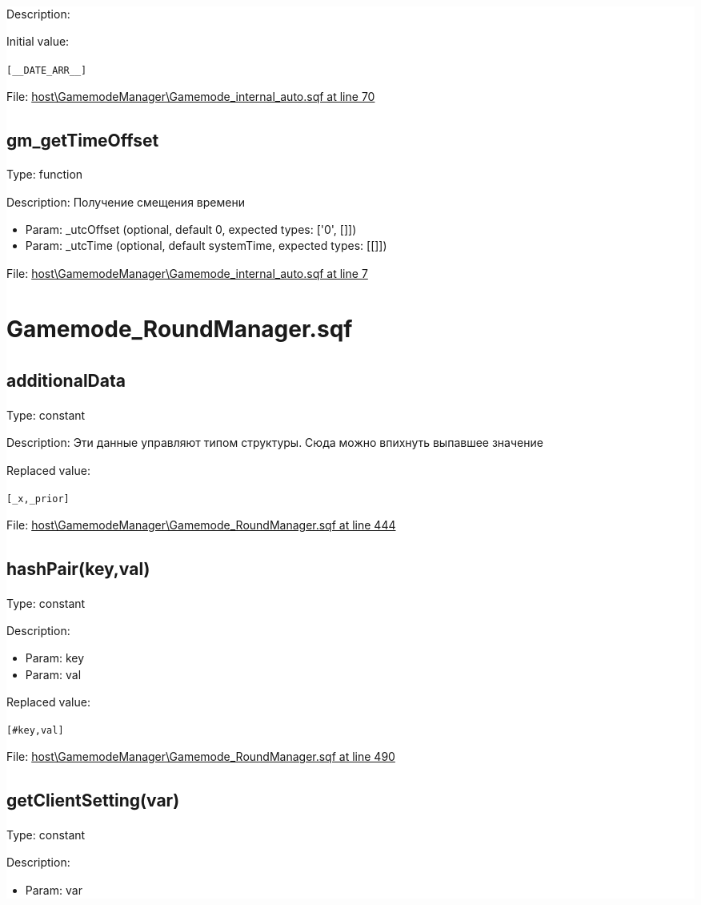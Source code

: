 Description: 


Initial value:
```sqf
[__DATE_ARR__]
```
File: [host\GamemodeManager\Gamemode_internal_auto.sqf at line 70](../../../Src/host/GamemodeManager/Gamemode_internal_auto.sqf#L70)
## gm_getTimeOffset

Type: function

Description: Получение смещения времени
- Param: _utcOffset (optional, default 0, expected types: ['0', []])
- Param: _utcTime (optional, default systemTime, expected types: [[]])

File: [host\GamemodeManager\Gamemode_internal_auto.sqf at line 7](../../../Src/host/GamemodeManager/Gamemode_internal_auto.sqf#L7)
# Gamemode_RoundManager.sqf

## additionalData

Type: constant

Description: Эти данные управляют типом структуры. Сюда можно впихнуть выпавшее значение


Replaced value:
```sqf
[_x,_prior]
```
File: [host\GamemodeManager\Gamemode_RoundManager.sqf at line 444](../../../Src/host/GamemodeManager/Gamemode_RoundManager.sqf#L444)
## hashPair(key,val)

Type: constant

Description: 
- Param: key
- Param: val

Replaced value:
```sqf
[#key,val]
```
File: [host\GamemodeManager\Gamemode_RoundManager.sqf at line 490](../../../Src/host/GamemodeManager/Gamemode_RoundManager.sqf#L490)
## getClientSetting(var)

Type: constant

Description: 
- Param: var
